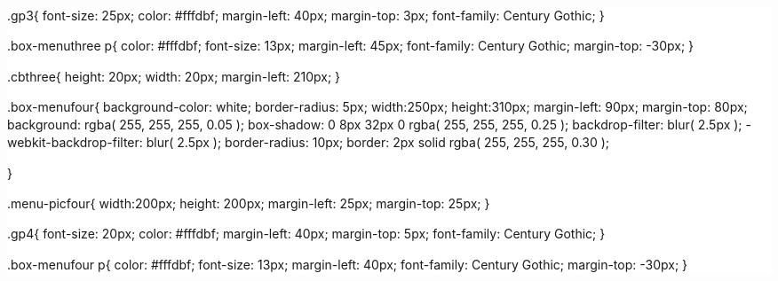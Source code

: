 .gp3{
	font-size: 25px;
	color: #fffdbf;
	margin-left: 40px;
	margin-top: 3px;
	font-family: Century Gothic;
}

.box-menuthree p{
	color: #fffdbf;
	font-size: 13px;
	margin-left: 45px;
	font-family: Century Gothic;
	margin-top: -30px;
}

.cbthree{
	height: 20px;
	width: 20px;
	margin-left: 210px;
}

.box-menufour{
	background-color: white;
	border-radius: 5px;
	width:250px;
	height:310px;
	margin-left: 90px;
	margin-top: 80px;
	background: rgba( 255, 255, 255, 0.05 );
	box-shadow: 0 8px 32px 0 rgba( 255, 255, 255, 0.25 );
	backdrop-filter: blur( 2.5px );
	-webkit-backdrop-filter: blur( 2.5px );
	border-radius: 10px;
	border: 2px solid rgba( 255, 255, 255, 0.30 );
	
}


.menu-picfour{
	width:200px;
	height: 200px;
	margin-left: 25px;
	margin-top: 25px;
}

.gp4{
	font-size: 20px;
	color: #fffdbf;
	margin-left: 40px;
	margin-top: 5px;
	font-family: Century Gothic;
}

.box-menufour p{
	color: #fffdbf;
	font-size: 13px;
	margin-left: 40px;
	font-family: Century Gothic;
	margin-top: -30px;
}
